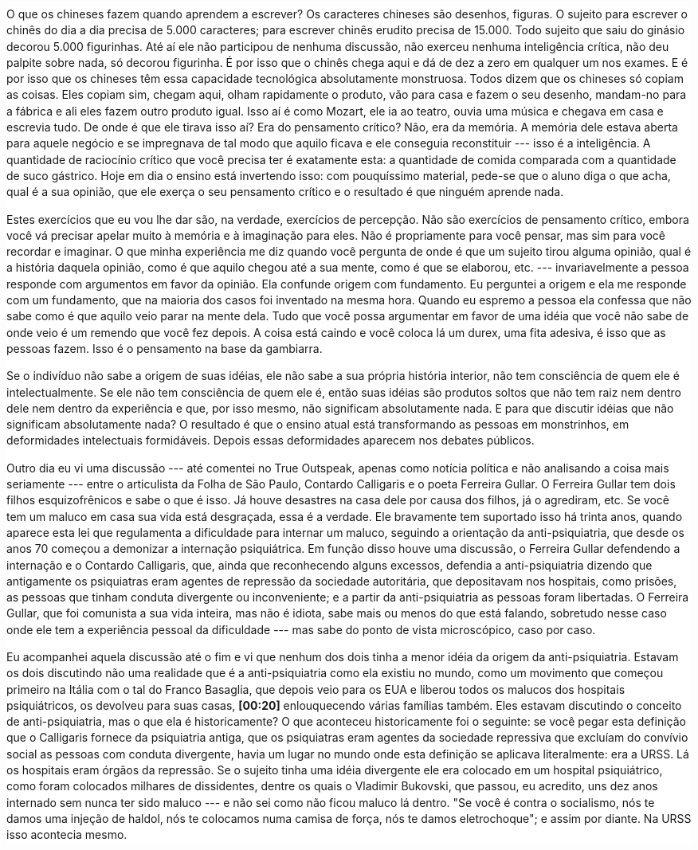 O que os chineses fazem quando aprendem a escrever? Os caracteres chineses são desenhos, figuras. O sujeito para escrever o chinês do dia a dia precisa de 5.000 caracteres; para escrever chinês erudito precisa de 15.000. Todo sujeito que saiu do ginásio decorou 5.000 figurinhas. Até aí ele não participou de nenhuma discussão, não exerceu nenhuma inteligência crítica, não deu palpite sobre nada, só decorou figurinha. É por isso que o chinês chega aqui e dá de dez a zero em qualquer um nos exames. E é por isso que os chineses têm essa capacidade tecnológica absolutamente monstruosa. Todos dizem que os chineses só copiam as coisas. Eles copiam sim, chegam aqui, olham rapidamente o produto, vão para casa e fazem o seu desenho, mandam-no para a fábrica e ali eles fazem outro produto igual. Isso aí é como Mozart, ele ia ao teatro, ouvia uma música e chegava em casa e escrevia tudo. De onde é que ele tirava isso aí? Era do pensamento crítico? Não, era da memória. A memória dele estava aberta para aquele negócio e se impregnava de tal modo que aquilo ficava e ele conseguia reconstituir --- isso é a inteligência. A quantidade de raciocínio crítico que você precisa ter é exatamente esta: a quantidade de comida comparada com a quantidade de suco gástrico. Hoje em dia o ensino está invertendo isso: com pouquíssimo material, pede-se que o aluno diga o que acha, qual é a sua opinião, que ele exerça o seu pensamento crítico e o resultado é que ninguém aprende nada.

Estes exercícios que eu vou lhe dar são, na verdade, exercícios de percepção. Não são exercícios de pensamento crítico, embora você vá precisar apelar muito à memória e à imaginação para eles. Não é propriamente para você pensar, mas sim para você recordar e imaginar. O que minha experiência me diz quando você pergunta de onde é que um sujeito tirou alguma opinião, qual é a história daquela opinião, como é que aquilo chegou até a sua mente, como é que se elaborou, etc. --- invariavelmente a pessoa responde com argumentos em favor da opinião. Ela confunde origem com fundamento. Eu perguntei a origem e ela me responde com um fundamento, que na maioria dos casos foi inventado na mesma hora. Quando eu espremo a pessoa ela confessa que não sabe como é que aquilo veio parar na mente dela. Tudo que você possa argumentar em favor de uma idéia que você não sabe de onde veio é um remendo que você fez depois. A coisa está caindo e você coloca lá um durex, uma fita adesiva, é isso que as pessoas fazem. Isso é o pensamento na base da gambiarra.

Se o indivíduo não sabe a origem de suas idéias, ele não sabe a sua própria história interior, não tem consciência de quem ele é intelectualmente. Se ele não tem consciência de quem ele é, então suas idéias são produtos soltos que não tem raiz nem dentro dele nem dentro da experiência e que, por isso mesmo, não significam absolutamente nada. E para que discutir idéias que não significam absolutamente nada? O resultado é que o ensino atual está transformando as pessoas em monstrinhos, em deformidades intelectuais formidáveis. Depois essas deformidades aparecem nos debates públicos.

Outro dia eu vi uma discussão --- até comentei no True Outspeak, apenas como notícia política e não analisando a coisa mais seriamente --- entre o articulista da Folha de São Paulo, Contardo Calligaris e o poeta Ferreira Gullar. O Ferreira Gullar tem dois filhos esquizofrênicos e sabe o que é isso. Já houve desastres na casa dele por causa dos filhos, já o agrediram, etc. Se você tem um maluco em casa sua vida está desgraçada, essa é a verdade. Ele bravamente tem suportado isso há trinta anos, quando aparece esta lei que regulamenta a dificuldade para internar um maluco, seguindo a orientação da anti-psiquiatria, que desde os anos 70 começou a demonizar a internação psiquiátrica. Em função disso houve uma discussão, o Ferreira Gullar defendendo a internação e o Contardo Calligaris, que, ainda que reconhecendo alguns excessos, defendia a anti-psiquiatria dizendo que antigamente os psiquiatras eram agentes de repressão da sociedade autoritária, que depositavam nos hospitais, como prisões, as pessoas que tinham conduta divergente ou inconveniente; e a partir da anti-psiquiatria as pessoas foram libertadas. O Ferreira Gullar, que foi comunista a sua vida inteira, mas não é idiota, sabe mais ou menos do que está falando, sobretudo nesse caso onde ele tem a experiência pessoal da dificuldade --- mas sabe do ponto de vista microscópico, caso por caso.

Eu acompanhei aquela discussão até o fim e vi que nenhum dos dois tinha a menor idéia da origem da anti-psiquiatria. Estavam os dois discutindo não uma realidade que é a anti-psiquiatria como ela existiu no mundo, como um movimento que começou primeiro na Itália com o tal do Franco Basaglia, que depois veio para os EUA e liberou todos os malucos dos hospitais psiquiátricos, os devolveu para suas casas, **\[00:20\]** enlouquecendo várias famílias também. Eles estavam discutindo o conceito de anti-psiquiatria, mas o que ela é historicamente? O que aconteceu historicamente foi o seguinte: se você pegar esta definição que o Calligaris fornece da psiquiatria antiga, que os psiquiatras eram agentes da sociedade repressiva que excluíam do convívio social as pessoas com conduta divergente, havia um lugar no mundo onde esta definição se aplicava literalmente: era a URSS. Lá os hospitais eram órgãos da repressão. Se o sujeito tinha uma idéia divergente ele era colocado em um hospital psiquiátrico, como foram colocados milhares de dissidentes, dentre os quais o Vladimir Bukovski, que passou, eu acredito, uns dez anos internado sem nunca ter sido maluco --- e não sei como não ficou maluco lá dentro. "Se você é contra o socialismo, nós te damos uma injeção de haldol, nós te colocamos numa camisa de força, nós te damos eletrochoque"; e assim por diante. Na URSS isso acontecia mesmo.

